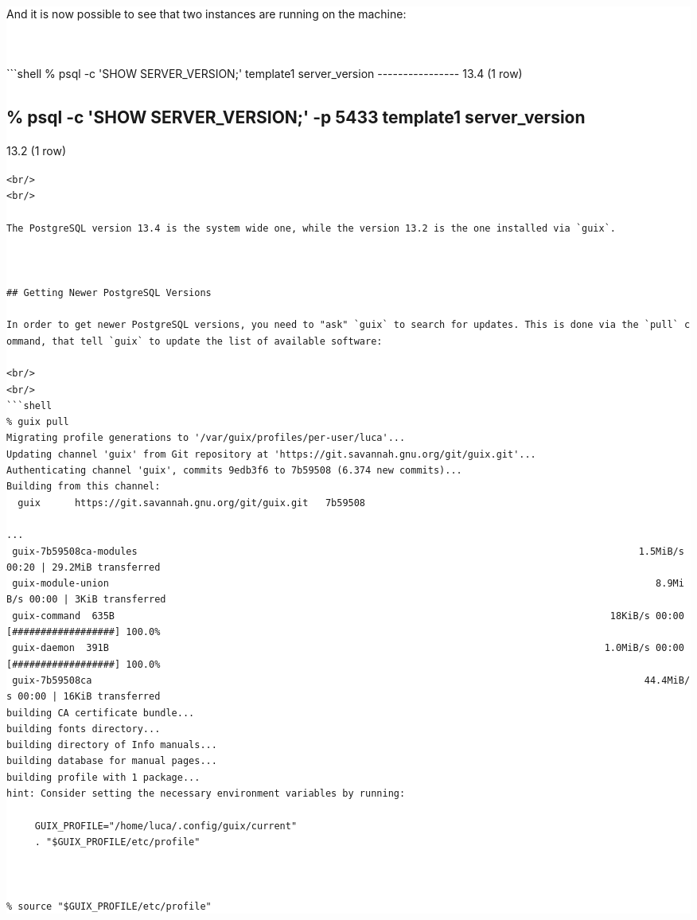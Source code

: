 And it is now possible to see that two instances are running on the machine:

<br/>
<br/>
```shell
% psql -c 'SHOW SERVER_VERSION;' template1
 server_version 
----------------
 13.4
(1 row)

% psql -c 'SHOW SERVER_VERSION;' -p 5433 template1
 server_version 
----------------
 13.2
(1 row)

```
<br/>
<br/>

The PostgreSQL version 13.4 is the system wide one, while the version 13.2 is the one installed via `guix`.



## Getting Newer PostgreSQL Versions

In order to get newer PostgreSQL versions, you need to "ask" `guix` to search for updates. This is done via the `pull` command, that tell `guix` to update the list of available software:

<br/>
<br/>
```shell
% guix pull
Migrating profile generations to '/var/guix/profiles/per-user/luca'...
Updating channel 'guix' from Git repository at 'https://git.savannah.gnu.org/git/guix.git'...
Authenticating channel 'guix', commits 9edb3f6 to 7b59508 (6.374 new commits)...
Building from this channel:
  guix      https://git.savannah.gnu.org/git/guix.git   7b59508

...
 guix-7b59508ca-modules                                                                                        1.5MiB/s 00:20 | 29.2MiB transferred
 guix-module-union                                                                                                8.9MiB/s 00:00 | 3KiB transferred
 guix-command  635B                                                                                       18KiB/s 00:00 [##################] 100.0%
 guix-daemon  391B                                                                                       1.0MiB/s 00:00 [##################] 100.0%
 guix-7b59508ca                                                                                                 44.4MiB/s 00:00 | 16KiB transferred
building CA certificate bundle...
building fonts directory...
building directory of Info manuals...
building database for manual pages...
building profile with 1 package...
hint: Consider setting the necessary environment variables by running:

     GUIX_PROFILE="/home/luca/.config/guix/current"
     . "$GUIX_PROFILE/etc/profile"



% source "$GUIX_PROFILE/etc/profile"
``` 